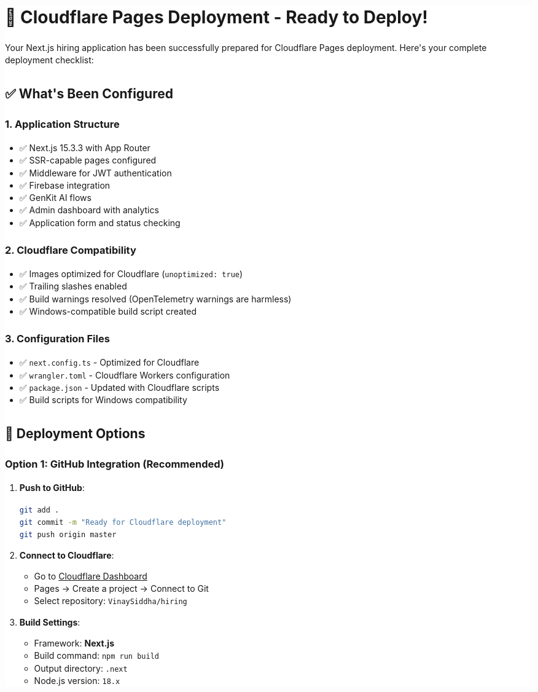 # 🚀 Cloudflare Pages Deployment - Ready to Deploy!

Your Next.js hiring application has been successfully prepared for Cloudflare Pages deployment. Here's your complete deployment checklist:

## ✅ What's Been Configured

### 1. Application Structure
- ✅ Next.js 15.3.3 with App Router
- ✅ SSR-capable pages configured  
- ✅ Middleware for JWT authentication
- ✅ Firebase integration
- ✅ GenKit AI flows
- ✅ Admin dashboard with analytics
- ✅ Application form and status checking

### 2. Cloudflare Compatibility
- ✅ Images optimized for Cloudflare (`unoptimized: true`)
- ✅ Trailing slashes enabled
- ✅ Build warnings resolved (OpenTelemetry warnings are harmless)
- ✅ Windows-compatible build script created

### 3. Configuration Files
- ✅ `next.config.ts` - Optimized for Cloudflare
- ✅ `wrangler.toml` - Cloudflare Workers configuration
- ✅ `package.json` - Updated with Cloudflare scripts
- ✅ Build scripts for Windows compatibility

## 🚀 Deployment Options

### Option 1: GitHub Integration (Recommended)

1. **Push to GitHub**:
   ```bash
   git add .
   git commit -m "Ready for Cloudflare deployment"
   git push origin master
   ```

2. **Connect to Cloudflare**:
   - Go to [Cloudflare Dashboard](https://dash.cloudflare.com)
   - Pages → Create a project → Connect to Git
   - Select repository: `VinaySiddha/hiring`

3. **Build Settings**:
   - Framework: **Next.js**
   - Build command: `npm run build`
   - Output directory: `.next`
   - Node.js version: `18.x`
